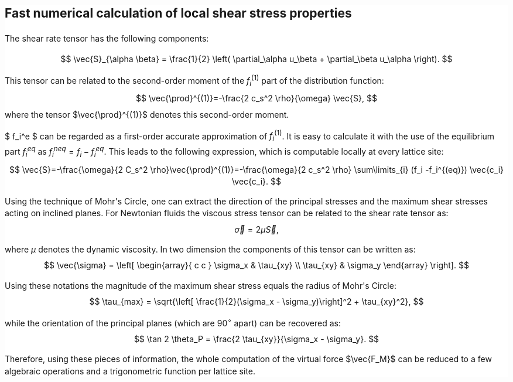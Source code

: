 ## Fast numerical calculation of local shear stress properties

The shear rate tensor has the following components:

$$
\vec{S}_{\alpha \beta} = \frac{1}{2} \left( \partial_\alpha u_\beta + \partial_\beta u_\alpha \right).
$$

This tensor can be related to the second-order moment of the $f_i^{(1)}$ part of the distribution function:
$$
	\vec{\prod}^{(1)}=-\frac{2 c_s^2 \rho}{\omega} \vec{S},
$$
where the tensor $\vec{\prod}^{(1)}$ denotes this second-order moment.

$ f_i^e $ can be regarded as a first-order accurate approximation of $f_i^{(1)}$.
It is easy to calculate it with the use of the equilibrium part $f_i^{eq}$ as $f_i^{neq} = f_i - f_i^{eq}$.
This leads to the following expression, which is computable locally at every lattice site:
$$
	\vec{S}=-\frac{\omega}{2 C_s^2 \rho}\vec{\prod}^{(1)}=-\frac{\omega}{2 c_s^2 \rho} \sum\limits_{i} (f_i -f_i^{(eq)}) \vec{c_i} \vec{c_i}.
$$

Using the technique of Mohr's Circle, one can extract the direction of the principal stresses and the maximum shear stresses acting on inclined planes.
For Newtonian fluids the viscous stress tensor can be related to the shear rate tensor as:
$$
	 \vec{ \sigma } = 2 \mu \vec{S},
$$

where $\mu$ denotes the dynamic viscosity. In two dimension the components of this tensor can be written as:
$$
	\vec{\sigma} =  \left[
	  \begin{array}{ c c }
	     \sigma_x & \tau_{xy} \\
	     \tau_{xy} & \sigma_y
	  \end{array} \right].
$$

Using these notations the magnitude of the maximum shear stress equals the radius of Mohr's Circle:
$$
	\tau_{max} = \sqrt{\left[ \frac{1}{2}(\sigma_x - \sigma_y)\right]^2 + \tau_{xy}^2},
$$

while the orientation of the principal planes (which are $90^{\circ}$ apart) can be recovered as:
$$
	\tan 2 \theta_P = \frac{2 \tau_{xy}}{\sigma_x - \sigma_y}.
$$

Therefore, using these pieces of information, the whole computation of the virtual force $\vec{F_M}$ can be reduced to a few algebraic operations and a trigonometric function per lattice site.
